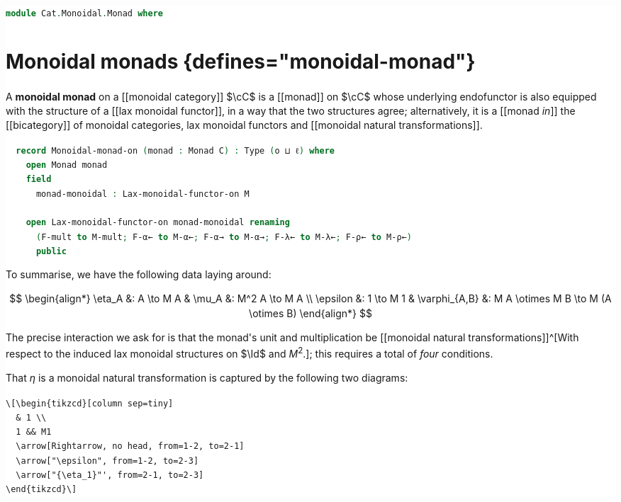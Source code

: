 

```agda
module Cat.Monoidal.Monad where
```

# Monoidal monads {defines="monoidal-monad"}



A **monoidal monad** on a [[monoidal category]] $\cC$ is a [[monad]] on
$\cC$ whose underlying endofunctor is also equipped with the structure
of a [[lax monoidal functor]], in a way that the two structures agree;
alternatively, it is a [[monad *in*]] the [[bicategory]] of
monoidal categories, lax monoidal functors and [[monoidal natural
transformations]].

```agda
  record Monoidal-monad-on (monad : Monad C) : Type (o ⊔ ℓ) where
    open Monad monad
    field
      monad-monoidal : Lax-monoidal-functor-on M

    open Lax-monoidal-functor-on monad-monoidal renaming
      (F-mult to M-mult; F-α← to M-α←; F-α→ to M-α→; F-λ← to M-λ←; F-ρ← to M-ρ←)
      public
```

To summarise, we have the following data laying around:

$$
\begin{align*}
\eta_A &: A \to M A & \mu_A &: M^2 A \to M A \\
\epsilon &: 1 \to M 1 & \varphi_{A,B} &: M A \otimes M B \to M (A \otimes B)
\end{align*}
$$

The precise interaction we ask for is that the monad's unit and
multiplication be [[monoidal natural transformations]]^[With respect to
the induced lax monoidal structures on $\Id$ and $M^2$.]; this requires a
total of *four* conditions.

That $\eta$ is a monoidal natural transformation is captured by the
following two diagrams:

<div class="mathpar">

~~~{.quiver}
\[\begin{tikzcd}[column sep=tiny]
  & 1 \\
  1 && M1
  \arrow[Rightarrow, no head, from=1-2, to=2-1]
  \arrow["\epsilon", from=1-2, to=2-3]
  \arrow["{\eta_1}"', from=2-1, to=2-3]
\end{tikzcd}\]
~~~
